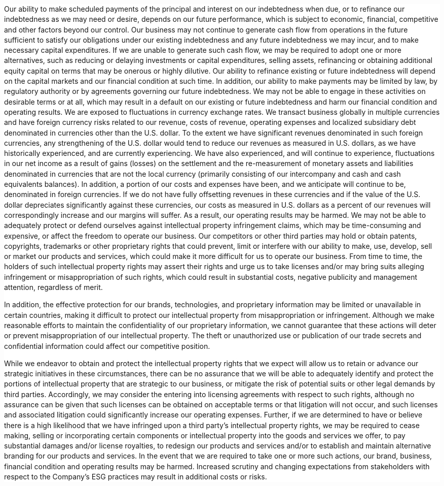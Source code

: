 Our ability to make scheduled payments of the principal and interest on our indebtedness when due, or to refinance our indebtedness as we may need or desire, depends on our future performance, which is subject to economic, financial, competitive and other factors beyond our control. Our business may not continue to generate cash flow from operations in the future sufficient to satisfy our obligations under our existing indebtedness and any future indebtedness we may incur, and to make necessary capital expenditures. If we are unable to generate such cash flow, we may be required to adopt one or more alternatives, such as reducing or delaying investments or capital expenditures, selling assets, refinancing or obtaining additional equity capital on terms that may be onerous or highly dilutive. Our ability to refinance existing or future indebtedness will depend on the capital markets and our financial condition at such time. In addition, our ability to make payments may be limited by law, by regulatory authority or by agreements governing our future indebtedness. We may not be able to engage in these activities on desirable terms or at all, which may result in a default on our existing or future indebtedness and harm our financial condition and operating results.
We are exposed to fluctuations in currency exchange rates.
We transact business globally in multiple currencies and have foreign currency risks related to our revenue, costs of revenue, operating expenses and localized subsidiary debt denominated in currencies other than the U.S. dollar. To the extent we have significant revenues denominated in such foreign currencies, any strengthening of the U.S. dollar would tend to reduce our revenues as measured in U.S. dollars, as we have historically experienced, and are currently experiencing. We have also experienced, and will continue to experience, fluctuations in our net income as a result of gains (losses) on the settlement and the re-measurement of monetary assets and liabilities denominated in currencies that are not the local currency (primarily consisting of our intercompany and cash and cash equivalents balances). In addition, a portion of our costs and expenses have been, and we anticipate will continue to be, denominated in foreign currencies. If we do not have fully offsetting revenues in these currencies and if the value of the U.S. dollar depreciates significantly against these currencies, our costs as measured in U.S. dollars as a percent of our revenues will correspondingly increase and our margins will suffer. As a result, our operating results may be harmed.
We may not be able to adequately protect or defend ourselves against intellectual property infringement claims, which may be time-consuming and expensive, or affect the freedom to operate our business.
Our competitors or other third parties may hold or obtain patents, copyrights, trademarks or other proprietary rights that could prevent, limit or interfere with our ability to make, use, develop, sell or market our products and services, which could make it more difficult for us to operate our business. From time to time, the holders of such intellectual property rights may assert their rights and urge us to take licenses and/or may bring suits alleging infringement or misappropriation of such rights, which could result in substantial costs, negative publicity and management attention, regardless of merit.

In addition, the effective protection for our brands, technologies, and proprietary information may be limited or unavailable in certain countries, making it difficult to protect our intellectual property from misappropriation or infringement. Although we make reasonable efforts to maintain the confidentiality of our proprietary information, we cannot guarantee that these actions will deter or prevent misappropriation of our intellectual property. The theft or unauthorized use or publication of our trade secrets and confidential information could affect our competitive position.

While we endeavor to obtain and protect the intellectual property rights that we expect will allow us to retain or advance our strategic initiatives in these circumstances, there can be no assurance that we will be able to adequately identify and protect the portions of intellectual property that are strategic to our business, or mitigate the risk of potential suits or other legal demands by third parties. Accordingly, we may consider the entering into licensing agreements with respect to such rights, although no assurance can be given that such licenses can be obtained on acceptable terms or that litigation will not occur, and such licenses and associated litigation could significantly increase our operating expenses. Further, if we are determined to have or believe there is a high likelihood that we have infringed upon a third party’s intellectual property rights, we may be required to cease making, selling or incorporating certain components or intellectual property into the goods and services we offer, to pay substantial damages and/or license royalties, to redesign our products and services and/or to establish and maintain alternative branding for our products and services. In the event that we are required to take one or more such actions, our brand, business, financial condition and operating results may be harmed.
Increased scrutiny and changing expectations from stakeholders with respect to the Company’s ESG practices may result in additional costs or risks.
